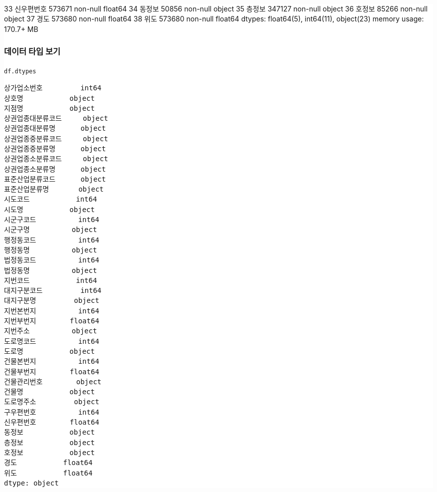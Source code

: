  33  신우편번호      573671 non-null  float64
 34  동정보        50856 non-null   object 
 35  층정보        347127 non-null  object 
 36  호정보        85266 non-null   object 
 37  경도         573680 non-null  float64
 38  위도         573680 non-null  float64
dtypes: float64(5), int64(11), object(23)
memory usage: 170.7+ MB
</pre>

### 데이터 타입 보기

```python
df.dtypes
```

<pre>
상가업소번호         int64
상호명           object
지점명           object
상권업종대분류코드     object
상권업종대분류명      object
상권업종중분류코드     object
상권업종중분류명      object
상권업종소분류코드     object
상권업종소분류명      object
표준산업분류코드      object
표준산업분류명       object
시도코드           int64
시도명           object
시군구코드          int64
시군구명          object
행정동코드          int64
행정동명          object
법정동코드          int64
법정동명          object
지번코드           int64
대지구분코드         int64
대지구분명         object
지번본번지          int64
지번부번지        float64
지번주소          object
도로명코드          int64
도로명           object
건물본번지          int64
건물부번지        float64
건물관리번호        object
건물명           object
도로명주소         object
구우편번호          int64
신우편번호        float64
동정보           object
층정보           object
호정보           object
경도           float64
위도           float64
dtype: object
</pre>
